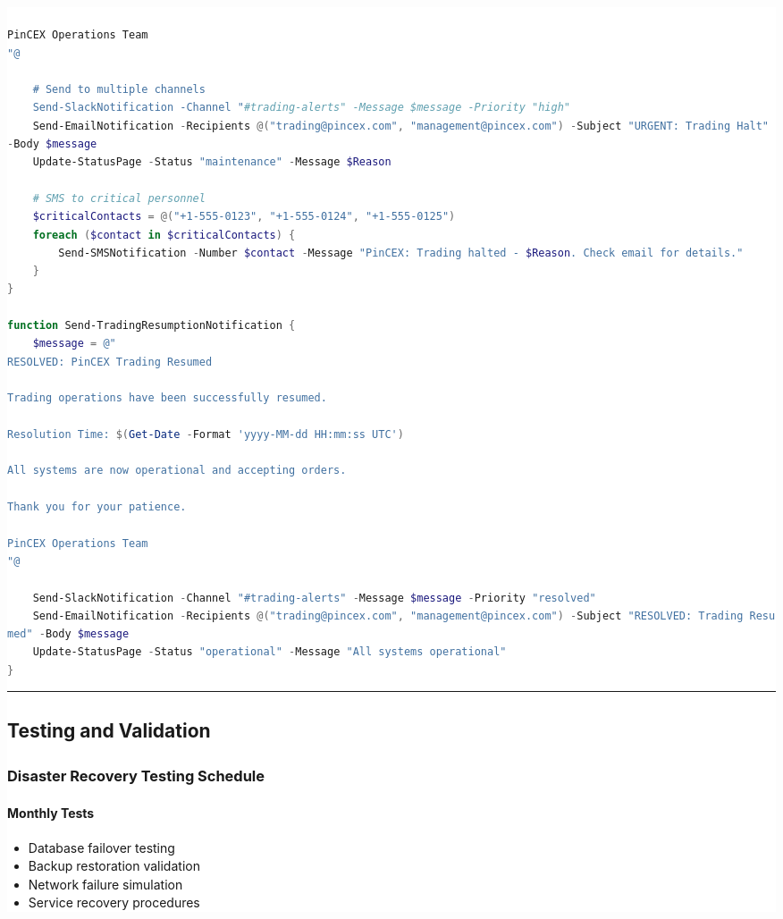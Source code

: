 ```powershell

PinCEX Operations Team
"@

    # Send to multiple channels
    Send-SlackNotification -Channel "#trading-alerts" -Message $message -Priority "high"
    Send-EmailNotification -Recipients @("trading@pincex.com", "management@pincex.com") -Subject "URGENT: Trading Halt" -Body $message
    Update-StatusPage -Status "maintenance" -Message $Reason
    
    # SMS to critical personnel
    $criticalContacts = @("+1-555-0123", "+1-555-0124", "+1-555-0125")
    foreach ($contact in $criticalContacts) {
        Send-SMSNotification -Number $contact -Message "PinCEX: Trading halted - $Reason. Check email for details."
    }
}

function Send-TradingResumptionNotification {
    $message = @"
RESOLVED: PinCEX Trading Resumed

Trading operations have been successfully resumed.

Resolution Time: $(Get-Date -Format 'yyyy-MM-dd HH:mm:ss UTC')

All systems are now operational and accepting orders.

Thank you for your patience.

PinCEX Operations Team
"@

    Send-SlackNotification -Channel "#trading-alerts" -Message $message -Priority "resolved"
    Send-EmailNotification -Recipients @("trading@pincex.com", "management@pincex.com") -Subject "RESOLVED: Trading Resumed" -Body $message
    Update-StatusPage -Status "operational" -Message "All systems operational"
}
```

---

## Testing and Validation

### Disaster Recovery Testing Schedule

#### Monthly Tests
- Database failover testing
- Backup restoration validation
- Network failure simulation
- Service recovery procedures

